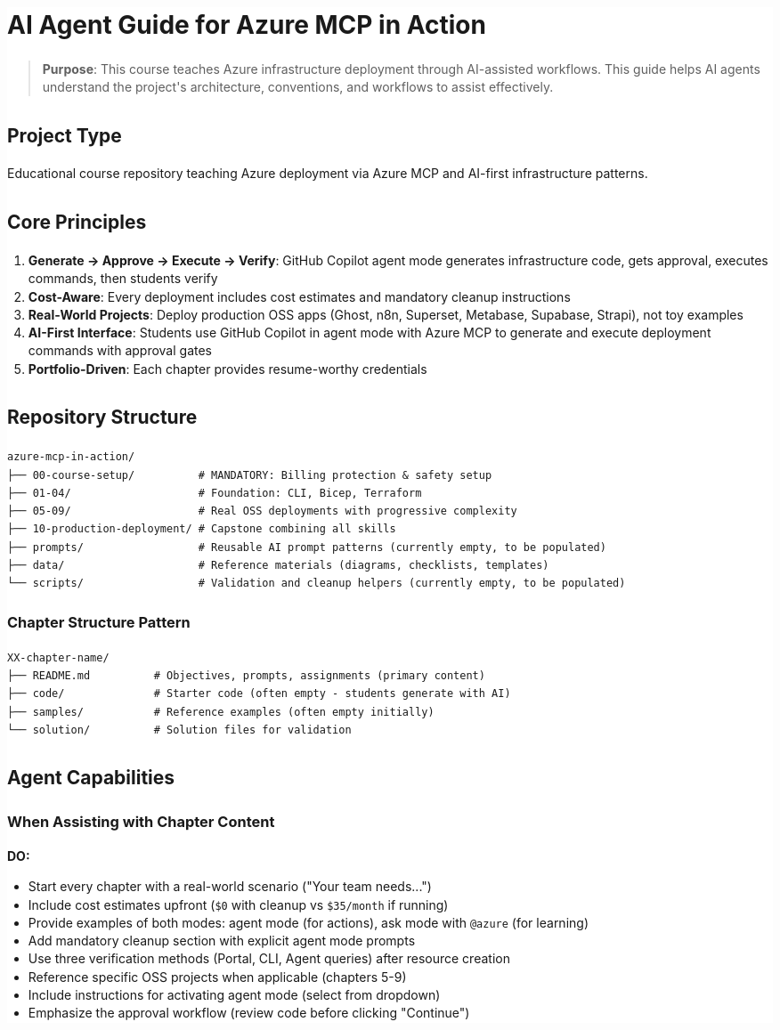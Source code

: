 # AI Agent Guide for Azure MCP in Action

> **Purpose**: This course teaches Azure infrastructure deployment through AI-assisted workflows. This guide helps AI agents understand the project's architecture, conventions, and workflows to assist effectively.

## Project Type

Educational course repository teaching Azure deployment via Azure MCP and AI-first infrastructure patterns.

## Core Principles

1. **Generate → Approve → Execute → Verify**: GitHub Copilot agent mode generates infrastructure code, gets approval, executes commands, then students verify
2. **Cost-Aware**: Every deployment includes cost estimates and mandatory cleanup instructions
3. **Real-World Projects**: Deploy production OSS apps (Ghost, n8n, Superset, Metabase, Supabase, Strapi), not toy examples
4. **AI-First Interface**: Students use GitHub Copilot in agent mode with Azure MCP to generate and execute deployment commands with approval gates
5. **Portfolio-Driven**: Each chapter provides resume-worthy credentials

## Repository Structure

```
azure-mcp-in-action/
├── 00-course-setup/          # MANDATORY: Billing protection & safety setup
├── 01-04/                    # Foundation: CLI, Bicep, Terraform
├── 05-09/                    # Real OSS deployments with progressive complexity
├── 10-production-deployment/ # Capstone combining all skills
├── prompts/                  # Reusable AI prompt patterns (currently empty, to be populated)
├── data/                     # Reference materials (diagrams, checklists, templates)
└── scripts/                  # Validation and cleanup helpers (currently empty, to be populated)
```

### Chapter Structure Pattern
```
XX-chapter-name/
├── README.md          # Objectives, prompts, assignments (primary content)
├── code/              # Starter code (often empty - students generate with AI)
├── samples/           # Reference examples (often empty initially)
└── solution/          # Solution files for validation
```

## Agent Capabilities

### When Assisting with Chapter Content

**DO:**
- Start every chapter with a real-world scenario ("Your team needs...")
- Include cost estimates upfront (`$0` with cleanup vs `$35/month` if running)
- Provide examples of both modes: agent mode (for actions), ask mode with `@azure` (for learning)
- Add mandatory cleanup section with explicit agent mode prompts
- Use three verification methods (Portal, CLI, Agent queries) after resource creation
- Reference specific OSS projects when applicable (chapters 5-9)
- Include instructions for activating agent mode (select from dropdown)
- Emphasize the approval workflow (review code before clicking "Continue")
